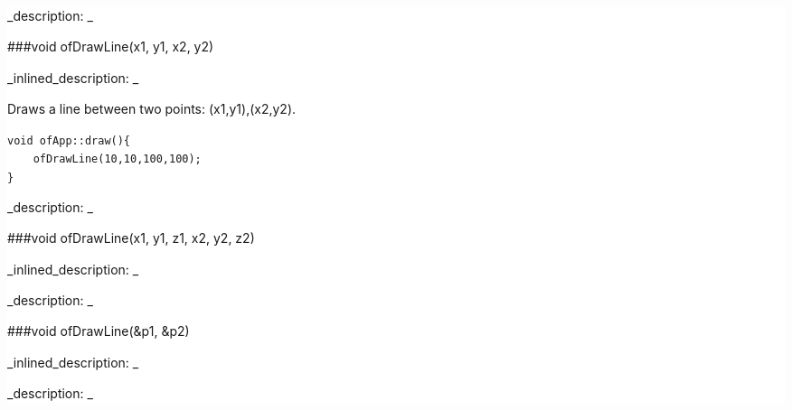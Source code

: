 



_description: _









###void ofDrawLine(x1, y1, x2, y2)



_inlined_description: _

Draws a line between two points: (x1,y1),(x2,y2).
~~~~{.cpp}
void ofApp::draw(){
    ofDrawLine(10,10,100,100);
}
~~~~





_description: _









###void ofDrawLine(x1, y1, z1, x2, y2, z2)



_inlined_description: _







_description: _









###void ofDrawLine(&p1, &p2)



_inlined_description: _







_description: _



